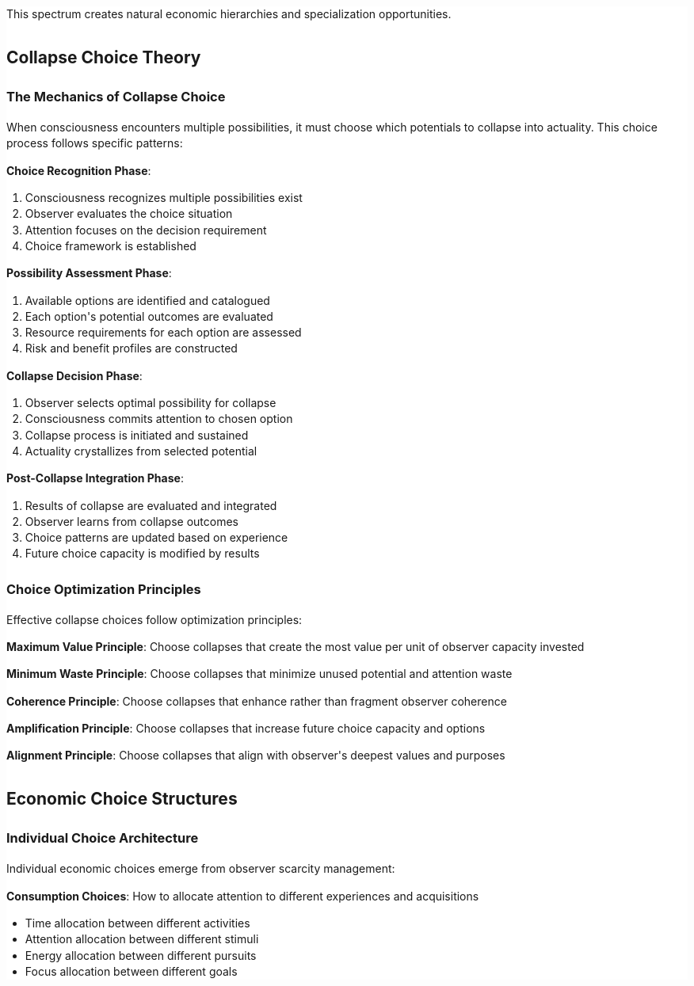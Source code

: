 This spectrum creates natural economic hierarchies and specialization opportunities.

## Collapse Choice Theory

### The Mechanics of Collapse Choice

When consciousness encounters multiple possibilities, it must choose which potentials to collapse into actuality. This choice process follows specific patterns:

**Choice Recognition Phase**:
1. Consciousness recognizes multiple possibilities exist
2. Observer evaluates the choice situation
3. Attention focuses on the decision requirement
4. Choice framework is established

**Possibility Assessment Phase**:
1. Available options are identified and catalogued
2. Each option's potential outcomes are evaluated
3. Resource requirements for each option are assessed
4. Risk and benefit profiles are constructed

**Collapse Decision Phase**:
1. Observer selects optimal possibility for collapse
2. Consciousness commits attention to chosen option
3. Collapse process is initiated and sustained
4. Actuality crystallizes from selected potential

**Post-Collapse Integration Phase**:
1. Results of collapse are evaluated and integrated
2. Observer learns from collapse outcomes
3. Choice patterns are updated based on experience
4. Future choice capacity is modified by results

### Choice Optimization Principles

Effective collapse choices follow optimization principles:

**Maximum Value Principle**: Choose collapses that create the most value per unit of observer capacity invested

**Minimum Waste Principle**: Choose collapses that minimize unused potential and attention waste

**Coherence Principle**: Choose collapses that enhance rather than fragment observer coherence

**Amplification Principle**: Choose collapses that increase future choice capacity and options

**Alignment Principle**: Choose collapses that align with observer's deepest values and purposes

## Economic Choice Structures

### Individual Choice Architecture

Individual economic choices emerge from observer scarcity management:

**Consumption Choices**: How to allocate attention to different experiences and acquisitions
- Time allocation between different activities
- Attention allocation between different stimuli
- Energy allocation between different pursuits
- Focus allocation between different goals
